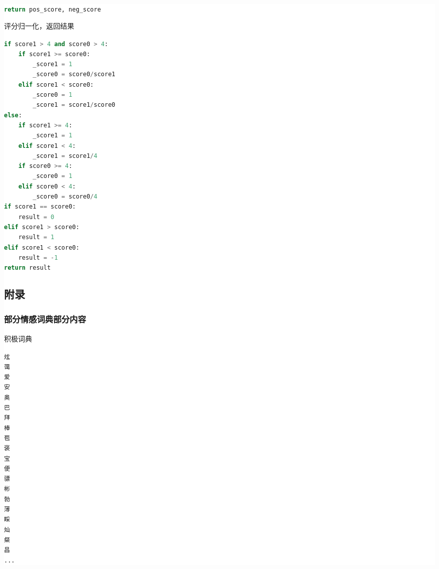 ```python
return pos_score, neg_score
```

评分归一化，返回结果
```python
if score1 > 4 and score0 > 4:
    if score1 >= score0:
        _score1 = 1
        _score0 = score0/score1
    elif score1 < score0:
        _score0 = 1
        _score1 = score1/score0
else:
    if score1 >= 4:
        _score1 = 1
    elif score1 < 4:
        _score1 = score1/4
    if score0 >= 4:
        _score0 = 1
    elif score0 < 4:
        _score0 = score0/4
if score1 == score0:
    result = 0
elif score1 > score0:
    result = 1
elif score1 < score0:
    result = -1
return result
```



## 附录

### 部分情感词典部分内容
积极词典
```
炫
蔼
爱
安
奥
巴
拜
棒
苞
褒
宝
便
骠
彬
勃
薄
睬
灿
粲
昌
...
```

